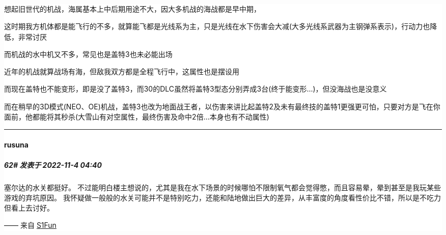 想起旧世代的机战，海属基本上中后期用途不大，因大多机战的海战都是早中期，

这时期我方机体都是能飞行的不多，就算能飞都是光线系为主，只是光线在水下伤害会大减(大多光线系武器为主钢弹系表示)，行动力也降低，非常讨厌

而机战的水中机又不多，常见也是盖特3也未必能出场

近年的机战就算战场有海，但敌我双方都是全程飞行中，这属性也是摆设用

而现在盖特也不能变形，即是没了盖特3，而30的DLC虽然将盖特3型态分别弄成3台(终于能变形...)，但没海战也是没意义

而在稍早的3D模式(NEO、OE)机战，盖特3也改为地面战王者，以伤害来讲比起盖特2及未有最终技的盖特1更强更可怕，只要对方是飞在你面前，他都能将其秒杀(大雪山有对空属性，最终伤害及命中2倍...本身也有不动属性)



*****

####  rusuna  
##### 62#       发表于 2022-11-4 04:40

塞尔达的水关都挺好。
不过能明白楼主想说的，尤其是我在水下场景的时候哪怕不限制氧气都会觉得憋，而且容易晕，晕到甚至是我玩某些游戏的弃坑原因。
我怀疑做一般般的水关可能并不是特别吃力，还能和陆地做出巨大的差异，从丰富度的角度看性价比不错，所以是不吃力但看上去讨好。

—— 来自 [S1Fun](https://s1fun.koalcat.com)

